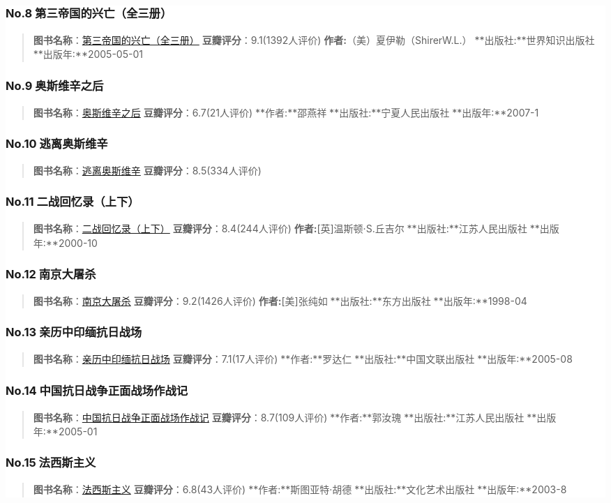 ### No.8 第三帝国的兴亡（全三册）
> **图书名称**：[第三帝国的兴亡（全三册）](https://book.douban.com/subject/1396491/)
> **豆瓣评分**：9.1(1392人评价)
> **作者:**（美）夏伊勒（ShirerW.L.）
> **出版社:**世界知识出版社
> **出版年:**2005-05-01

### No.9 奥斯维辛之后
> **图书名称**：[奥斯维辛之后](https://book.douban.com/subject/1988269/)
> **豆瓣评分**：6.7(21人评价)
> **作者:**邵燕祥
> **出版社:**宁夏人民出版社
> **出版年:**2007-1

### No.10 逃离奥斯维辛
> **图书名称**：[逃离奥斯维辛](https://book.douban.com/subject/4038653/)
> **豆瓣评分**：8.5(334人评价)


### No.11 二战回忆录（上下）
> **图书名称**：[二战回忆录（上下）](https://book.douban.com/subject/1025217/)
> **豆瓣评分**：8.4(244人评价)
> **作者:**[英]温斯顿·S.丘吉尔
> **出版社:**江苏人民出版社
> **出版年:**2000-10

### No.12 南京大屠杀
> **图书名称**：[南京大屠杀](https://book.douban.com/subject/1041893/)
> **豆瓣评分**：9.2(1426人评价)
> **作者:**[美]张纯如
> **出版社:**东方出版社
> **出版年:**1998-04

### No.13 亲历中印缅抗日战场
> **图书名称**：[亲历中印缅抗日战场](https://book.douban.com/subject/1425965/)
> **豆瓣评分**：7.1(17人评价)
> **作者:**罗达仁
> **出版社:**中国文联出版社
> **出版年:**2005-08

### No.14 中国抗日战争正面战场作战记
> **图书名称**：[中国抗日战争正面战场作战记](https://book.douban.com/subject/1227902/)
> **豆瓣评分**：8.7(109人评价)
> **作者:**郭汝瑰
> **出版社:**江苏人民出版社
> **出版年:**2005-01

### No.15 法西斯主义
> **图书名称**：[法西斯主义](https://book.douban.com/subject/1264599/)
> **豆瓣评分**：6.8(43人评价)
> **作者:**斯图亚特·胡德
> **出版社:**文化艺术出版社
> **出版年:**2003-8
